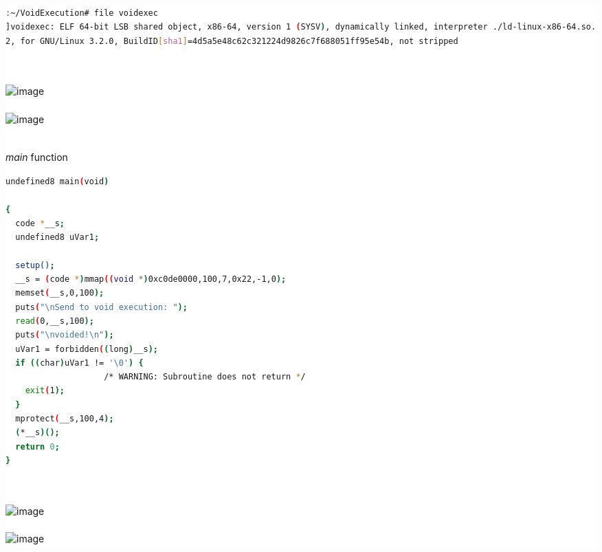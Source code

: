 ```bash
:~/VoidExecution# file voidexec
]voidexec: ELF 64-bit LSB shared object, x86-64, version 1 (SYSV), dynamically linked, interpreter ./ld-linux-x86-64.so.2, for GNU/Linux 3.2.0, BuildID[sha1]=4d5a5e48c62c321224d9826c7f688051ff95e54b, not stripped
```

<br>
<br>

<img width="1294" height="590" alt="image" src="https://github.com/user-attachments/assets/8799e3d0-1eab-4224-9406-1cda5c4e8453" />

<br>
<br>

<img width="521" height="316" alt="image" src="https://github.com/user-attachments/assets/765cc78e-e732-4764-8213-9293bf572815" />

<br>
<br>
<p><em>main</em> function</p>

```bash
undefined8 main(void)

{
  code *__s;
  undefined8 uVar1;
  
  setup();
  __s = (code *)mmap((void *)0xc0de0000,100,7,0x22,-1,0);
  memset(__s,0,100);
  puts("\nSend to void execution: ");
  read(0,__s,100);
  puts("\nvoided!\n");
  uVar1 = forbidden((long)__s);
  if ((char)uVar1 != '\0') {
                    /* WARNING: Subroutine does not return */
    exit(1);
  }
  mprotect(__s,100,4);
  (*__s)();
  return 0;
}
```

<br>
<br>

<img width="1120" height="519" alt="image" src="https://github.com/user-attachments/assets/2d7ce6b3-4ae2-413c-bf00-84fadac57e56" />

<br>
<br>

<img width="1306" height="546" alt="image" src="https://github.com/user-attachments/assets/37287d88-2148-40e1-8bab-e03c5d5b0ead" />
